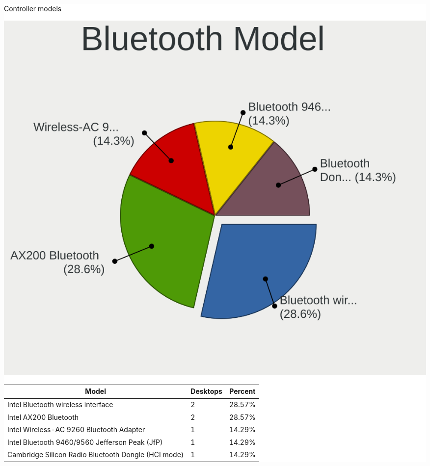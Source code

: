 Controller models

![Bluetooth Model](./images/pie_chart_bsd/bt_model.svg)


| Model                                               | Desktops | Percent |
|-----------------------------------------------------|----------|---------|
| Intel Bluetooth wireless interface                  | 2        | 28.57%  |
| Intel AX200 Bluetooth                               | 2        | 28.57%  |
| Intel Wireless-AC 9260 Bluetooth Adapter            | 1        | 14.29%  |
| Intel Bluetooth 9460/9560 Jefferson Peak (JfP)      | 1        | 14.29%  |
| Cambridge Silicon Radio Bluetooth Dongle (HCI mode) | 1        | 14.29%  |

